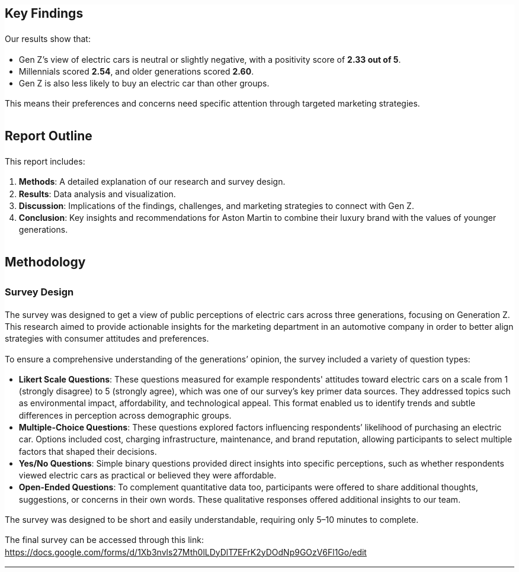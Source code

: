 ## Key Findings

Our results show that:

- Gen Z’s view of electric cars is neutral or slightly negative, with a positivity score of **2.33 out of 5**.  
- Millennials scored **2.54**, and older generations scored **2.60**.  
- Gen Z is also less likely to buy an electric car than other groups.  

This means their preferences and concerns need specific attention through targeted marketing strategies.

## Report Outline

This report includes:

1. **Methods**: A detailed explanation of our research and survey design.  
2. **Results**: Data analysis and visualization.  
3. **Discussion**: Implications of the findings, challenges, and marketing strategies to connect with Gen Z.  
4. **Conclusion**: Key insights and recommendations for Aston Martin to combine their luxury brand with the values of younger generations.


## Methodology

### Survey Design

The survey was designed to get a view of public perceptions of electric cars across three generations, focusing on Generation Z. This research aimed to provide actionable insights for the marketing department in an automotive company in order to better align strategies with consumer attitudes and preferences.

To ensure a comprehensive understanding of the generations’ opinion, the survey included a variety of question types:
- **Likert Scale Questions**: These questions measured for example respondents' attitudes toward electric cars on a scale from 1 (strongly disagree) to 5 (strongly agree), which was one of our survey’s key primer data sources. They addressed topics such as environmental impact, affordability, and technological appeal. This format enabled us to identify trends and subtle differences in perception across demographic groups.
- **Multiple-Choice Questions**: These questions explored factors influencing respondents’ likelihood of purchasing an electric car. Options included cost, charging infrastructure, maintenance, and brand reputation, allowing participants to select multiple factors that shaped their decisions.
- **Yes/No Questions**: Simple binary questions provided direct insights into specific perceptions, such as whether respondents viewed electric cars as practical or believed they were affordable.
- **Open-Ended Questions**: To complement quantitative data too, participants were offered to share additional thoughts, suggestions, or concerns in their own words. These qualitative responses offered additional insights to our team.

The survey was designed to be short and easily understandable, requiring only 5–10 minutes to complete.

The final survey can be accessed through this link: https://docs.google.com/forms/d/1Xb3nvls27Mth0lLDyDlT7EFrK2yDOdNp9GOzV6Fl1Go/edit

---